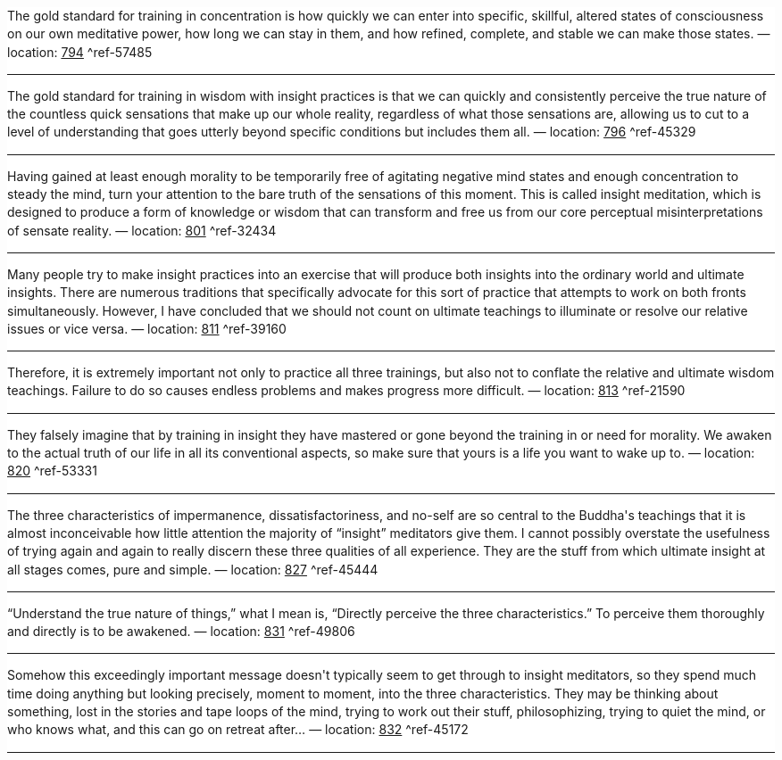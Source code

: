 The gold standard for training in concentration is how quickly we can enter into specific, skillful, altered states of consciousness on our own meditative power, how long we can stay in them, and how refined, complete, and stable we can make those states. — location: [794](kindle://book?action=open&asin=B079LW4J8K&location=794) ^ref-57485

---
The gold standard for training in wisdom with insight practices is that we can quickly and consistently perceive the true nature of the countless quick sensations that make up our whole reality, regardless of what those sensations are, allowing us to cut to a level of understanding that goes utterly beyond specific conditions but includes them all. — location: [796](kindle://book?action=open&asin=B079LW4J8K&location=796) ^ref-45329

---
Having gained at least enough morality to be temporarily free of agitating negative mind states and enough concentration to steady the mind, turn your attention to the bare truth of the sensations of this moment. This is called insight meditation, which is designed to produce a form of knowledge or wisdom that can transform and free us from our core perceptual misinterpretations of sensate reality. — location: [801](kindle://book?action=open&asin=B079LW4J8K&location=801) ^ref-32434

---
Many people try to make insight practices into an exercise that will produce both insights into the ordinary world and ultimate insights. There are numerous traditions that specifically advocate for this sort of practice that attempts to work on both fronts simultaneously. However, I have concluded that we should not count on ultimate teachings to illuminate or resolve our relative issues or vice versa. — location: [811](kindle://book?action=open&asin=B079LW4J8K&location=811) ^ref-39160

---
Therefore, it is extremely important not only to practice all three trainings, but also not to conflate the relative and ultimate wisdom teachings. Failure to do so causes endless problems and makes progress more difficult. — location: [813](kindle://book?action=open&asin=B079LW4J8K&location=813) ^ref-21590

---
They falsely imagine that by training in insight they have mastered or gone beyond the training in or need for morality. We awaken to the actual truth of our life in all its conventional aspects, so make sure that yours is a life you want to wake up to. — location: [820](kindle://book?action=open&asin=B079LW4J8K&location=820) ^ref-53331

---
The three characteristics of impermanence, dissatisfactoriness, and no-self are so central to the Buddha's teachings that it is almost inconceivable how little attention the majority of “insight” meditators give them. I cannot possibly overstate the usefulness of trying again and again to really discern these three qualities of all experience. They are the stuff from which ultimate insight at all stages comes, pure and simple. — location: [827](kindle://book?action=open&asin=B079LW4J8K&location=827) ^ref-45444

---
“Understand the true nature of things,” what I mean is, “Directly perceive the three characteristics.” To perceive them thoroughly and directly is to be awakened. — location: [831](kindle://book?action=open&asin=B079LW4J8K&location=831) ^ref-49806

---
Somehow this exceedingly important message doesn't typically seem to get through to insight meditators, so they spend much time doing anything but looking precisely, moment to moment, into the three characteristics. They may be thinking about something, lost in the stories and tape loops of the mind, trying to work out their stuff, philosophizing, trying to quiet the mind, or who knows what, and this can go on retreat after… — location: [832](kindle://book?action=open&asin=B079LW4J8K&location=832) ^ref-45172

---